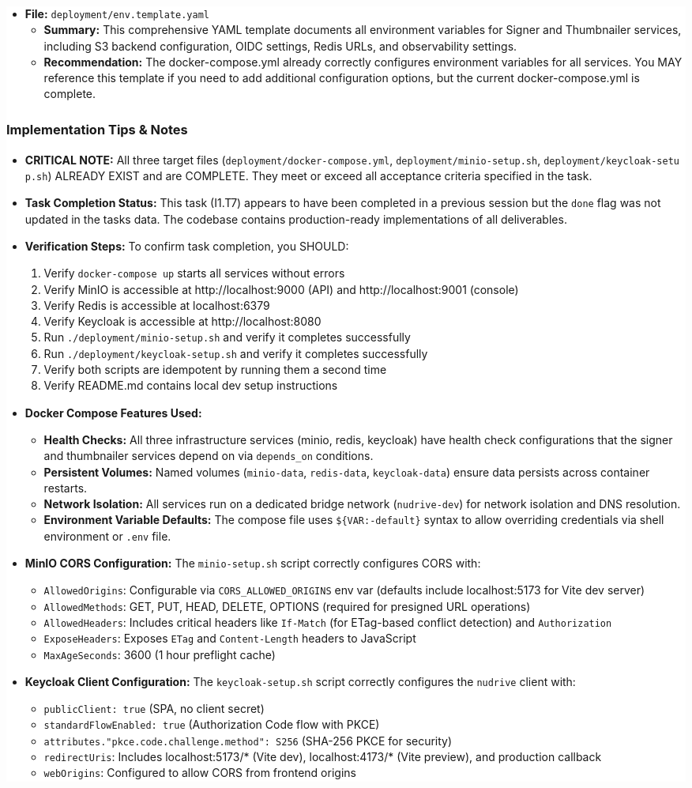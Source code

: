 *   **File:** `deployment/env.template.yaml`
    *   **Summary:** This comprehensive YAML template documents all environment variables for Signer and Thumbnailer services, including S3 backend configuration, OIDC settings, Redis URLs, and observability settings.
    *   **Recommendation:** The docker-compose.yml already correctly configures environment variables for all services. You MAY reference this template if you need to add additional configuration options, but the current docker-compose.yml is complete.

### Implementation Tips & Notes

*   **CRITICAL NOTE:** All three target files (`deployment/docker-compose.yml`, `deployment/minio-setup.sh`, `deployment/keycloak-setup.sh`) ALREADY EXIST and are COMPLETE. They meet or exceed all acceptance criteria specified in the task.

*   **Task Completion Status:** This task (I1.T7) appears to have been completed in a previous session but the `done` flag was not updated in the tasks data. The codebase contains production-ready implementations of all deliverables.

*   **Verification Steps:** To confirm task completion, you SHOULD:
    1. Verify `docker-compose up` starts all services without errors
    2. Verify MinIO is accessible at http://localhost:9000 (API) and http://localhost:9001 (console)
    3. Verify Redis is accessible at localhost:6379
    4. Verify Keycloak is accessible at http://localhost:8080
    5. Run `./deployment/minio-setup.sh` and verify it completes successfully
    6. Run `./deployment/keycloak-setup.sh` and verify it completes successfully
    7. Verify both scripts are idempotent by running them a second time
    8. Verify README.md contains local dev setup instructions

*   **Docker Compose Features Used:**
    - **Health Checks:** All three infrastructure services (minio, redis, keycloak) have health check configurations that the signer and thumbnailer services depend on via `depends_on` conditions.
    - **Persistent Volumes:** Named volumes (`minio-data`, `redis-data`, `keycloak-data`) ensure data persists across container restarts.
    - **Network Isolation:** All services run on a dedicated bridge network (`nudrive-dev`) for network isolation and DNS resolution.
    - **Environment Variable Defaults:** The compose file uses `${VAR:-default}` syntax to allow overriding credentials via shell environment or `.env` file.

*   **MinIO CORS Configuration:** The `minio-setup.sh` script correctly configures CORS with:
    - `AllowedOrigins`: Configurable via `CORS_ALLOWED_ORIGINS` env var (defaults include localhost:5173 for Vite dev server)
    - `AllowedMethods`: GET, PUT, HEAD, DELETE, OPTIONS (required for presigned URL operations)
    - `AllowedHeaders`: Includes critical headers like `If-Match` (for ETag-based conflict detection) and `Authorization`
    - `ExposeHeaders`: Exposes `ETag` and `Content-Length` headers to JavaScript
    - `MaxAgeSeconds`: 3600 (1 hour preflight cache)

*   **Keycloak Client Configuration:** The `keycloak-setup.sh` script correctly configures the `nudrive` client with:
    - `publicClient: true` (SPA, no client secret)
    - `standardFlowEnabled: true` (Authorization Code flow with PKCE)
    - `attributes."pkce.code.challenge.method": S256` (SHA-256 PKCE for security)
    - `redirectUris`: Includes localhost:5173/* (Vite dev), localhost:4173/* (Vite preview), and production callback
    - `webOrigins`: Configured to allow CORS from frontend origins
